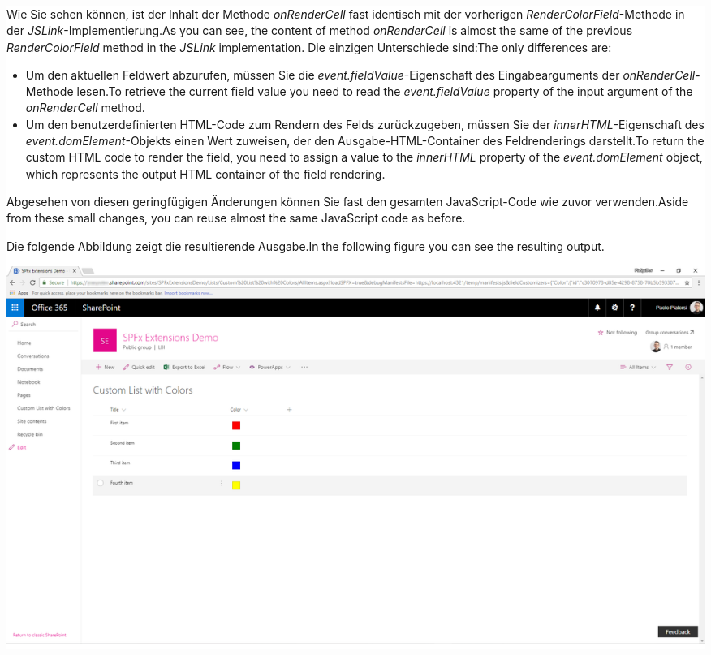 <span data-ttu-id="e1b9a-155">Wie Sie sehen können, ist der Inhalt der Methode _onRenderCell_ fast identisch mit der vorherigen _RenderColorField_-Methode in der _JSLink_-Implementierung.</span><span class="sxs-lookup"><span data-stu-id="e1b9a-155">As you can see, the content of method _onRenderCell_ is almost the same of the previous _RenderColorField_ method in the _JSLink_ implementation.</span></span>
<span data-ttu-id="e1b9a-156">Die einzigen Unterschiede sind:</span><span class="sxs-lookup"><span data-stu-id="e1b9a-156">The only differences are:</span></span>
- <span data-ttu-id="e1b9a-157">Um den aktuellen Feldwert abzurufen, müssen Sie die _event.fieldValue_-Eigenschaft des Eingabearguments der _onRenderCell_-Methode lesen.</span><span class="sxs-lookup"><span data-stu-id="e1b9a-157">To retrieve the current field value you need to read the _event.fieldValue_ property of the input argument of the _onRenderCell_ method.</span></span>
- <span data-ttu-id="e1b9a-158">Um den benutzerdefinierten HTML-Code zum Rendern des Felds zurückzugeben, müssen Sie der _innerHTML_-Eigenschaft des _event.domElement_-Objekts einen Wert zuweisen, der den Ausgabe-HTML-Container des Feldrenderings darstellt.</span><span class="sxs-lookup"><span data-stu-id="e1b9a-158">To return the custom HTML code to render the field, you need to assign a value to the _innerHTML_ property of the _event.domElement_ object, which represents the output HTML container of the field rendering.</span></span>

<span data-ttu-id="e1b9a-159">Abgesehen von diesen geringfügigen Änderungen können Sie fast den gesamten JavaScript-Code wie zuvor verwenden.</span><span class="sxs-lookup"><span data-stu-id="e1b9a-159">Aside from these small changes, you can reuse almost the same JavaScript code as before.</span></span>

<span data-ttu-id="e1b9a-160">Die folgende Abbildung zeigt die resultierende Ausgabe.</span><span class="sxs-lookup"><span data-stu-id="e1b9a-160">In the following figure you can see the resulting output.</span></span>

![Der in einer modernen Liste gerenderte Field Customizer](../../../images/spfx-custom-field-extension-output.png)
